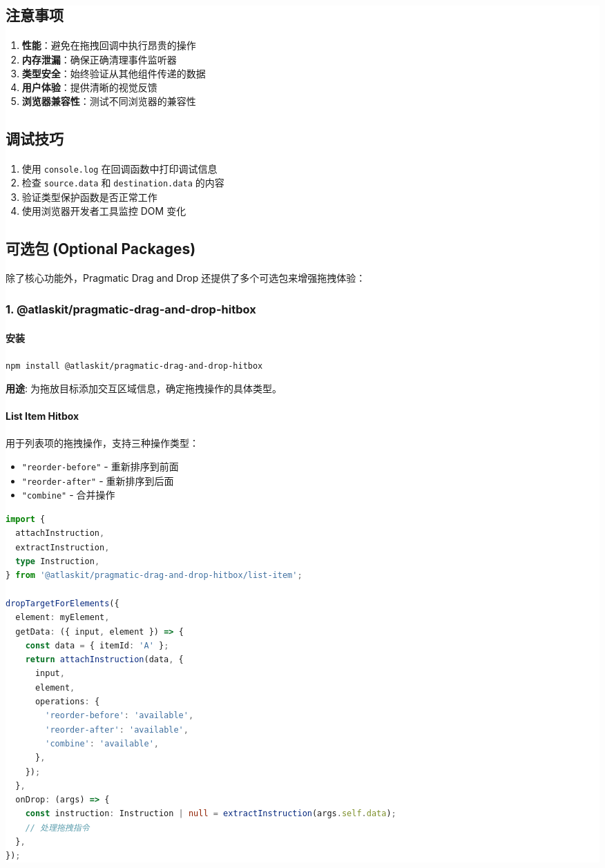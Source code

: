 ## 注意事项

1. **性能**：避免在拖拽回调中执行昂贵的操作
2. **内存泄漏**：确保正确清理事件监听器
3. **类型安全**：始终验证从其他组件传递的数据
4. **用户体验**：提供清晰的视觉反馈
5. **浏览器兼容性**：测试不同浏览器的兼容性

## 调试技巧

1. 使用 `console.log` 在回调函数中打印调试信息
2. 检查 `source.data` 和 `destination.data` 的内容
3. 验证类型保护函数是否正常工作
4. 使用浏览器开发者工具监控 DOM 变化

## 可选包 (Optional Packages)

除了核心功能外，Pragmatic Drag and Drop 还提供了多个可选包来增强拖拽体验：

### 1. @atlaskit/pragmatic-drag-and-drop-hitbox

#### 安装
```bash
npm install @atlaskit/pragmatic-drag-and-drop-hitbox
```

**用途**: 为拖放目标添加交互区域信息，确定拖拽操作的具体类型。

#### List Item Hitbox
用于列表项的拖拽操作，支持三种操作类型：
- `"reorder-before"` - 重新排序到前面
- `"reorder-after"` - 重新排序到后面  
- `"combine"` - 合并操作

```typescript
import {
  attachInstruction,
  extractInstruction,
  type Instruction,
} from '@atlaskit/pragmatic-drag-and-drop-hitbox/list-item';

dropTargetForElements({
  element: myElement,
  getData: ({ input, element }) => {
    const data = { itemId: 'A' };
    return attachInstruction(data, {
      input,
      element,
      operations: {
        'reorder-before': 'available',
        'reorder-after': 'available',
        'combine': 'available',
      },
    });
  },
  onDrop: (args) => {
    const instruction: Instruction | null = extractInstruction(args.self.data);
    // 处理拖拽指令
  },
});
```
